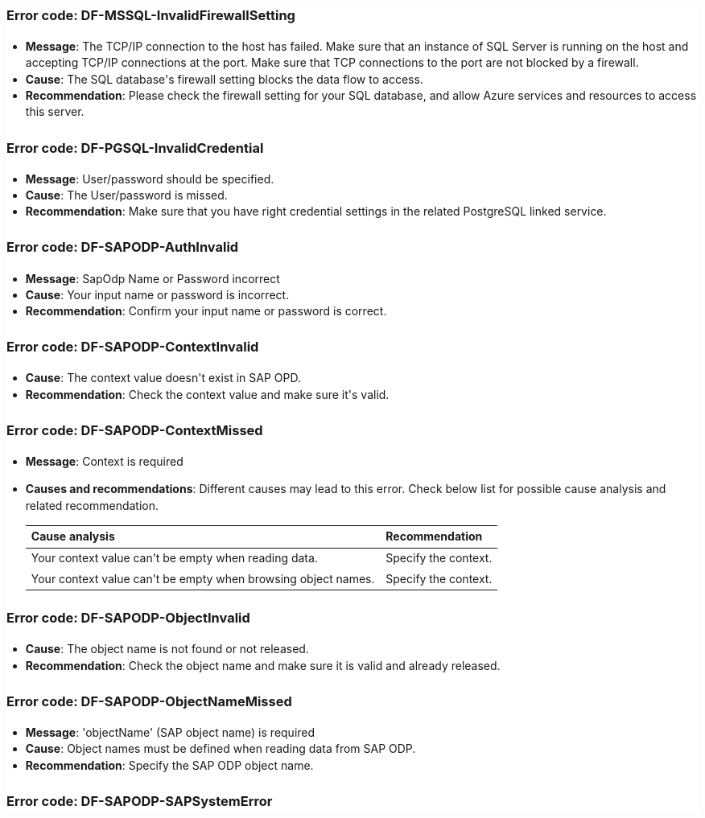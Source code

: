 ### Error code: DF-MSSQL-InvalidFirewallSetting

- **Message**: The TCP/IP connection to the host has failed. Make sure that an instance of SQL Server is running on the host and accepting TCP/IP connections at the port. Make sure that TCP connections to the port are not blocked by a firewall.
- **Cause**: The SQL database's firewall setting blocks the data flow to access.
- **Recommendation**: Please check the firewall setting for your SQL database, and allow Azure services and resources to access this server.

### Error code: DF-PGSQL-InvalidCredential

- **Message**: User/password should be specified.
- **Cause**: The User/password is missed.
- **Recommendation**: Make sure that you have right credential settings in the related PostgreSQL linked service.

### Error code: DF-SAPODP-AuthInvalid

- **Message**: SapOdp Name or Password incorrect
- **Cause**: Your input name or password is incorrect.
- **Recommendation**: Confirm your input name or password is correct.

### Error code: DF-SAPODP-ContextInvalid

- **Cause**: The context value doesn't exist in SAP OPD.
- **Recommendation**: Check the context value and make sure it's valid.

### Error code: DF-SAPODP-ContextMissed

- **Message**: Context is required
- **Causes and recommendations**: Different causes may lead to this error. Check below list for possible cause analysis and related recommendation.

    | Cause analysis | Recommendation |
    | :----------------------------------------------------------- | :----------------------------------------------------------- |
    | Your context value can't be empty when reading data. | Specify the context. |
    | Your context value can't be empty when browsing object names. | Specify the context. |

### Error code: DF-SAPODP-ObjectInvalid

- **Cause**: The object name is not found or not released.
- **Recommendation**: Check the object name and make sure it is valid and already released.

### Error code: DF-SAPODP-ObjectNameMissed

- **Message**: 'objectName' (SAP object name) is required
- **Cause**: Object names must be defined when reading data from SAP ODP.
- **Recommendation**: Specify the SAP ODP object name.

### Error code: DF-SAPODP-SAPSystemError
